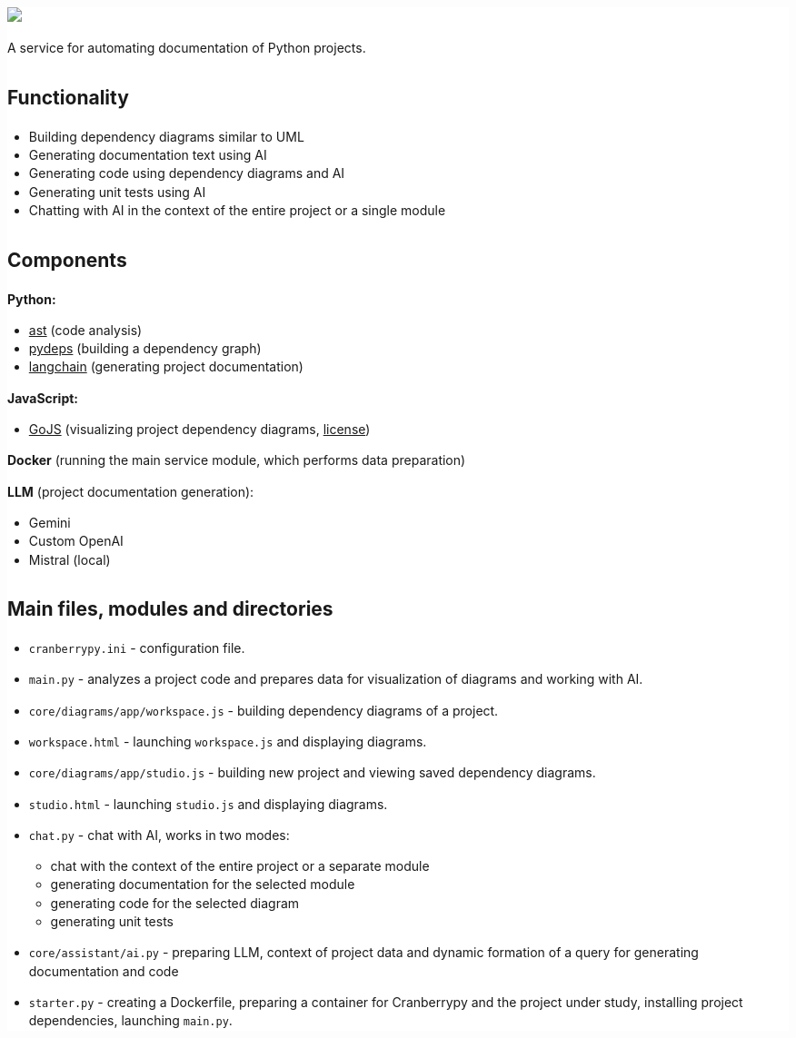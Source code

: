 ![](https://files.fikus.me/hell/cf885d395efa26fb23a68eae0032ca56b01f4d46.jpg)

A service for automating documentation of Python projects.

## Functionality
* Building dependency diagrams similar to UML
* Generating documentation text using AI
* Generating code using dependency diagrams and AI
* Generating unit tests using AI
* Chatting with AI in the context of the entire project or a single module


## Components

**Python:**
* [ast](https://docs.python.org/3/library/ast.html) (code analysis)
* [pydeps](https://github.com/thebjorn/pydeps) (building a dependency graph) 
* [langchain](https://python.langchain.com/docs/introduction/) (generating project documentation)

**JavaScript:**
* [GoJS](https://gojs.net/latest/index.html) (visualizing project dependency diagrams, [license](https://nwoods.com/licenses/LicenseAgreement.html))

**Docker** (running the main service module, which performs data preparation)

**LLM** (project documentation generation):
* Gemini
* Custom OpenAI
* Mistral (local)


## Main files, modules and directories

* `cranberrypy.ini` - configuration file.

* `main.py` - analyzes a project code and prepares data for visualization of diagrams and working with AI.

* `core/diagrams/app/workspace.js` - building dependency diagrams of a project.

* `workspace.html` - launching `workspace.js` and displaying diagrams.

* `core/diagrams/app/studio.js` - building new project and viewing saved dependency diagrams.

* `studio.html` - launching `studio.js` and displaying diagrams.

* `chat.py` - chat with AI, works in two modes: 
    * chat with the context of the entire project or a separate module 
    * generating documentation for the selected module
    * generating code for the selected diagram
    * generating unit tests

* `core/assistant/ai.py` - preparing LLM, context of project data and dynamic formation of a query for generating documentation and code

* `starter.py` - creating a Dockerfile, preparing a container for Cranberrypy and the project under study, installing project dependencies, launching `main.py`.
